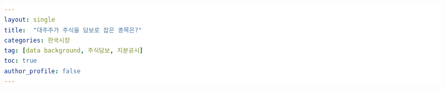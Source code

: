 ```yaml
---
layout: single
title:  "대주주가 주식을 담보로 잡은 종목은?"
categories: 한국시장
tag: [data background, 주식담보, 지분공시]
toc: true
author_profile: false
---
```

<head>
  <style>
    table.dataframe {
      white-space: nowrap;     /* 기본적으로 줄바꿈 방지 */
      width: auto;             /* 컨텐츠에 맞게 너비 자동 조정 */
      min-width: 100%;         /* 최소 너비는 컨테이너 크기 */
      max-width: 400%;         /* 최대 너비 제한 400% */
      max-height: 300px;       /* 최대 높이 */
      display: block;          /* 블록 요소로 표시 */
      overflow-x: auto;        /* 가로 스크롤 */
      overflow-y: auto;        /* 세로 스크롤 */
      font-family: Arial, sans-serif;
      font-size: 0.9rem;
      line-height: 20px;
      text-align: center;
      border: 0px !important;
      margin-bottom: 10px;     /* 하단 여백 */
    }

    /* 모든 셀에 대한 기본 스타일 */
    table.dataframe td, 
    table.dataframe th {
      max-width: 400px;        /* 셀 최대 너비 제한 */
      overflow: hidden;        /* 셀 내용 넘침 처리 */
      text-overflow: ellipsis; /* 넘친 텍스트는 말줄임표로 표시 */
      white-space: nowrap;     /* 기본적으로 줄바꿈 방지 */
      box-sizing: border-box;  /* 패딩과 테두리를 너비에 포함 */
    }

    /* 테이블 헤더 스타일 */
    table.dataframe th {
      text-align: center;
      font-weight: bold;
      padding: 8px;
      position: sticky;        /* 헤더 고정 */
      top: 0;                  /* 헤더 고정 위치 */
      background: #e6f2ff;     /* 파스텔 블루 배경색 */
      z-index: 2;              /* 헤더가 컨텐츠 위에 표시되도록 */
      border-bottom: 1px solid #c6d9f1; /* 헤더 하단 경계선 */
      white-space: nowrap !important; /* 헤더는 항상 줄바꿈 없음 */
    }
